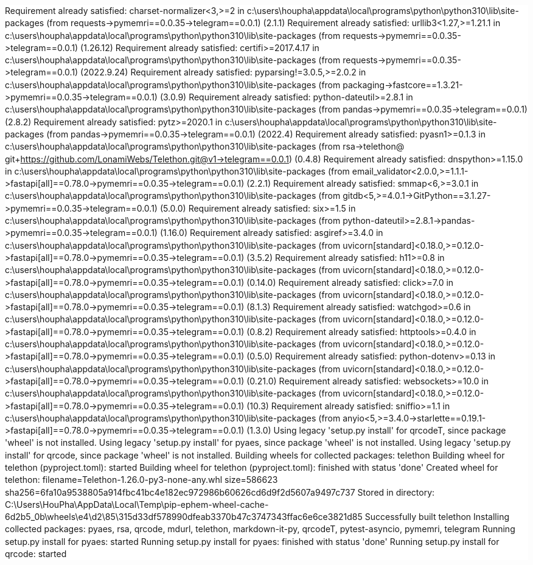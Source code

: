 Requirement already satisfied: charset-normalizer<3,>=2 in c:\users\houpha\appdata\local\programs\python\python310\lib\site-packages (from requests->pymemri==0.0.35->telegram==0.0.1) (2.1.1)
Requirement already satisfied: urllib3<1.27,>=1.21.1 in c:\users\houpha\appdata\local\programs\python\python310\lib\site-packages (from requests->pymemri==0.0.35->telegram==0.0.1) (1.26.12)
Requirement already satisfied: certifi>=2017.4.17 in c:\users\houpha\appdata\local\programs\python\python310\lib\site-packages (from requests->pymemri==0.0.35->telegram==0.0.1) (2022.9.24)
Requirement already satisfied: pyparsing!=3.0.5,>=2.0.2 in c:\users\houpha\appdata\local\programs\python\python310\lib\site-packages (from packaging->fastcore==1.3.21->pymemri==0.0.35->telegram==0.0.1) (3.0.9)
Requirement already satisfied: python-dateutil>=2.8.1 in c:\users\houpha\appdata\local\programs\python\python310\lib\site-packages (from pandas->pymemri==0.0.35->telegram==0.0.1) (2.8.2)
Requirement already satisfied: pytz>=2020.1 in c:\users\houpha\appdata\local\programs\python\python310\lib\site-packages (from pandas->pymemri==0.0.35->telegram==0.0.1) (2022.4)
Requirement already satisfied: pyasn1>=0.1.3 in c:\users\houpha\appdata\local\programs\python\python310\lib\site-packages (from rsa->telethon@ git+https://github.com/LonamiWebs/Telethon.git@v1->telegram==0.0.1) (0.4.8)
Requirement already satisfied: dnspython>=1.15.0 in c:\users\houpha\appdata\local\programs\python\python310\lib\site-packages (from email_validator<2.0.0,>=1.1.1->fastapi[all]==0.78.0->pymemri==0.0.35->telegram==0.0.1) (2.2.1)
Requirement already satisfied: smmap<6,>=3.0.1 in c:\users\houpha\appdata\local\programs\python\python310\lib\site-packages (from gitdb<5,>=4.0.1->GitPython==3.1.27->pymemri==0.0.35->telegram==0.0.1) (5.0.0)
Requirement already satisfied: six>=1.5 in c:\users\houpha\appdata\local\programs\python\python310\lib\site-packages (from python-dateutil>=2.8.1->pandas->pymemri==0.0.35->telegram==0.0.1) (1.16.0)
Requirement already satisfied: asgiref>=3.4.0 in c:\users\houpha\appdata\local\programs\python\python310\lib\site-packages (from uvicorn[standard]<0.18.0,>=0.12.0->fastapi[all]==0.78.0->pymemri==0.0.35->telegram==0.0.1) (3.5.2)
Requirement already satisfied: h11>=0.8 in c:\users\houpha\appdata\local\programs\python\python310\lib\site-packages (from uvicorn[standard]<0.18.0,>=0.12.0->fastapi[all]==0.78.0->pymemri==0.0.35->telegram==0.0.1) (0.14.0)
Requirement already satisfied: click>=7.0 in c:\users\houpha\appdata\local\programs\python\python310\lib\site-packages (from uvicorn[standard]<0.18.0,>=0.12.0->fastapi[all]==0.78.0->pymemri==0.0.35->telegram==0.0.1) (8.1.3)
Requirement already satisfied: watchgod>=0.6 in c:\users\houpha\appdata\local\programs\python\python310\lib\site-packages (from uvicorn[standard]<0.18.0,>=0.12.0->fastapi[all]==0.78.0->pymemri==0.0.35->telegram==0.0.1) (0.8.2)
Requirement already satisfied: httptools>=0.4.0 in c:\users\houpha\appdata\local\programs\python\python310\lib\site-packages (from uvicorn[standard]<0.18.0,>=0.12.0->fastapi[all]==0.78.0->pymemri==0.0.35->telegram==0.0.1) (0.5.0)
Requirement already satisfied: python-dotenv>=0.13 in c:\users\houpha\appdata\local\programs\python\python310\lib\site-packages (from uvicorn[standard]<0.18.0,>=0.12.0->fastapi[all]==0.78.0->pymemri==0.0.35->telegram==0.0.1) (0.21.0)
Requirement already satisfied: websockets>=10.0 in c:\users\houpha\appdata\local\programs\python\python310\lib\site-packages (from uvicorn[standard]<0.18.0,>=0.12.0->fastapi[all]==0.78.0->pymemri==0.0.35->telegram==0.0.1) (10.3)
Requirement already satisfied: sniffio>=1.1 in c:\users\houpha\appdata\local\programs\python\python310\lib\site-packages (from anyio<5,>=3.4.0->starlette==0.19.1->fastapi[all]==0.78.0->pymemri==0.0.35->telegram==0.0.1) (1.3.0)
Using legacy 'setup.py install' for qrcodeT, since package 'wheel' is not installed.
Using legacy 'setup.py install' for pyaes, since package 'wheel' is not installed.
Using legacy 'setup.py install' for qrcode, since package 'wheel' is not installed.
Building wheels for collected packages: telethon
  Building wheel for telethon (pyproject.toml): started
  Building wheel for telethon (pyproject.toml): finished with status 'done'
  Created wheel for telethon: filename=Telethon-1.26.0-py3-none-any.whl size=586623 sha256=6fa10a9538805a914fbc41bc4e182ec972986b60626cd6d9f2d5607a9497c737
  Stored in directory: C:\Users\HouPha\AppData\Local\Temp\pip-ephem-wheel-cache-6d2b5_0b\wheels\e4\d2\85\315d33df578990dfeab3370b47c3747343ffac6e6ce3821d85
Successfully built telethon
Installing collected packages: pyaes, rsa, qrcode, mdurl, telethon, markdown-it-py, qrcodeT, pytest-asyncio, pymemri, telegram
  Running setup.py install for pyaes: started
  Running setup.py install for pyaes: finished with status 'done'
  Running setup.py install for qrcode: started